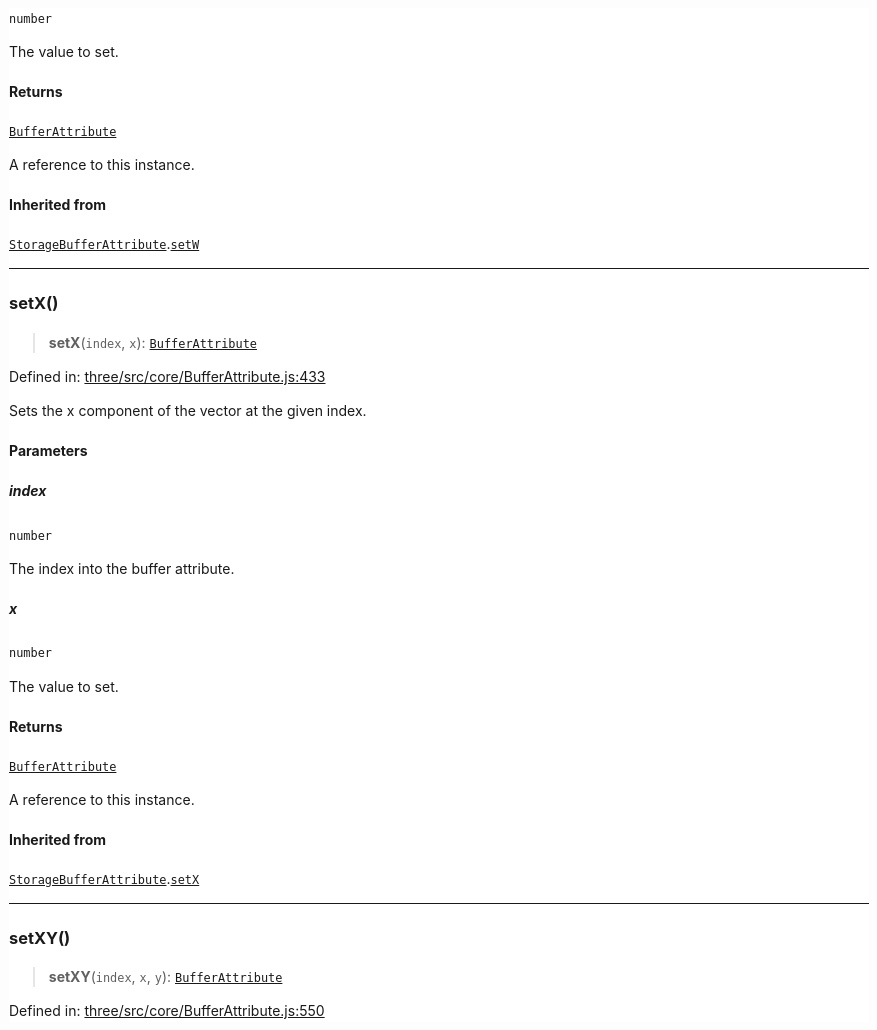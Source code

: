 `number`

The value to set.

#### Returns

[`BufferAttribute`](/reference/three/classes/bufferattribute/)

A reference to this instance.

#### Inherited from

[`StorageBufferAttribute`](/reference/threewebgpu/classes/storagebufferattribute/).[`setW`](/reference/threewebgpu/classes/storagebufferattribute/#setw)

***

### setX()

> **setX**(`index`, `x`): [`BufferAttribute`](/reference/three/classes/bufferattribute/)

Defined in: [three/src/core/BufferAttribute.js:433](https://github.com/DefinitelyMaybe/three-i18n/blob/fa57b79433d1c349ffb23a78727299c8d4190136/three/src/core/BufferAttribute.js#L433)

Sets the x component of the vector at the given index.

#### Parameters

##### index

`number`

The index into the buffer attribute.

##### x

`number`

The value to set.

#### Returns

[`BufferAttribute`](/reference/three/classes/bufferattribute/)

A reference to this instance.

#### Inherited from

[`StorageBufferAttribute`](/reference/threewebgpu/classes/storagebufferattribute/).[`setX`](/reference/threewebgpu/classes/storagebufferattribute/#setx)

***

### setXY()

> **setXY**(`index`, `x`, `y`): [`BufferAttribute`](/reference/three/classes/bufferattribute/)

Defined in: [three/src/core/BufferAttribute.js:550](https://github.com/DefinitelyMaybe/three-i18n/blob/fa57b79433d1c349ffb23a78727299c8d4190136/three/src/core/BufferAttribute.js#L550)
